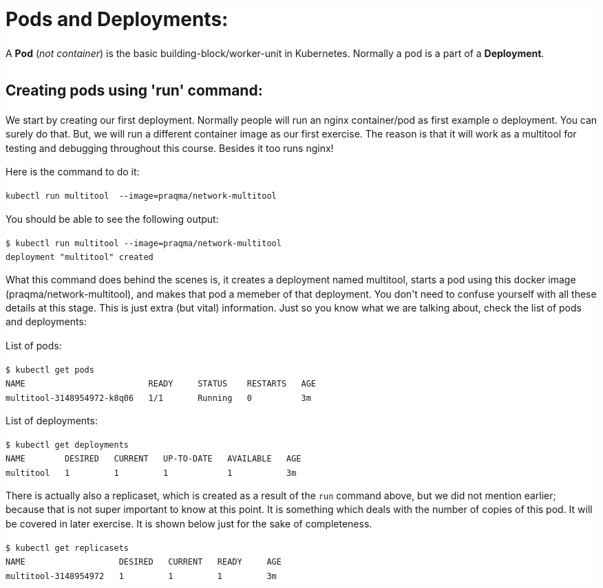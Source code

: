 # Pods and Deployments:

A **Pod** (*not container*) is the basic building-block/worker-unit in Kubernetes. Normally a pod is a part of a **Deployment**. 


## Creating pods using 'run' command:
We start by creating our first deployment. Normally people will run an nginx container/pod as first example o deployment. You can surely do that. But, we will run a different container image as our first exercise. The reason is that it will work as a multitool for testing and debugging throughout this course. Besides it too runs nginx! 


Here is the command to do it:

```
kubectl run multitool  --image=praqma/network-multitool
```

You should be able to see the following output:

```
$ kubectl run multitool --image=praqma/network-multitool 
deployment "multitool" created
```

What this command does behind the scenes is, it creates a deployment named multitool, starts a pod using this docker image (praqma/network-multitool), and makes that pod a memeber of that deployment. You don't need to confuse yourself with all these details at this stage. This is just extra (but vital) information. Just so you know what we are talking about, check the list of pods and deployments:

List of pods:
```
$ kubectl get pods
NAME                         READY     STATUS    RESTARTS   AGE
multitool-3148954972-k8q06   1/1       Running   0          3m
```

List of deployments:
```
$ kubectl get deployments
NAME        DESIRED   CURRENT   UP-TO-DATE   AVAILABLE   AGE
multitool   1         1         1            1           3m
```

There is actually also a replicaset, which is created as a result of the `run` command above, but we did not mention earlier; because that is not super important to know at this point. It is something which deals with the number of copies of this pod. It will be covered in later exercise. It is shown below just for the sake of completeness.
```
$ kubectl get replicasets
NAME                   DESIRED   CURRENT   READY     AGE
multitool-3148954972   1         1         1         3m
```
